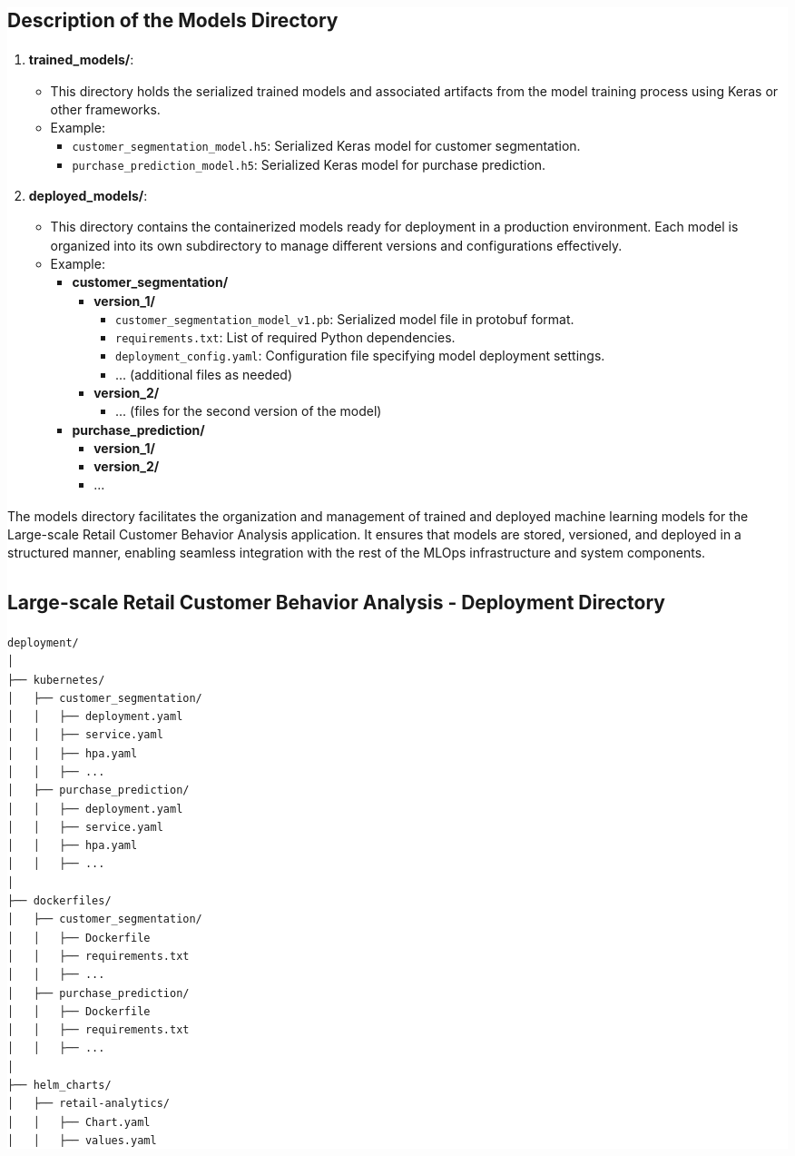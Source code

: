 ## Description of the Models Directory

1. **trained_models/**: 
   - This directory holds the serialized trained models and associated artifacts from the model training process using Keras or other frameworks. 
   - Example: 
     - `customer_segmentation_model.h5`: Serialized Keras model for customer segmentation.
     - `purchase_prediction_model.h5`: Serialized Keras model for purchase prediction.

2. **deployed_models/**: 
   - This directory contains the containerized models ready for deployment in a production environment. Each model is organized into its own subdirectory to manage different versions and configurations effectively. 
   - Example: 
     - **customer_segmentation/**
       - **version_1/**
         - `customer_segmentation_model_v1.pb`: Serialized model file in protobuf format.
         - `requirements.txt`: List of required Python dependencies.
         - `deployment_config.yaml`: Configuration file specifying model deployment settings.
         - ... (additional files as needed)
       - **version_2/**
         - ... (files for the second version of the model)
     - **purchase_prediction/**
       - **version_1/**
       - **version_2/**
       - ...

The models directory facilitates the organization and management of trained and deployed machine learning models for the Large-scale Retail Customer Behavior Analysis application. It ensures that models are stored, versioned, and deployed in a structured manner, enabling seamless integration with the rest of the MLOps infrastructure and system components.

## Large-scale Retail Customer Behavior Analysis - Deployment Directory

```
deployment/
│   
├── kubernetes/
│   ├── customer_segmentation/
│   │   ├── deployment.yaml
│   │   ├── service.yaml
│   │   ├── hpa.yaml
│   │   ├── ...
│   ├── purchase_prediction/
│   │   ├── deployment.yaml
│   │   ├── service.yaml
│   │   ├── hpa.yaml
│   │   ├── ...
│
├── dockerfiles/
│   ├── customer_segmentation/
│   │   ├── Dockerfile
│   │   ├── requirements.txt
│   │   ├── ...
│   ├── purchase_prediction/
│   │   ├── Dockerfile
│   │   ├── requirements.txt
│   │   ├── ...
│
├── helm_charts/
│   ├── retail-analytics/
│   │   ├── Chart.yaml
│   │   ├── values.yaml
```